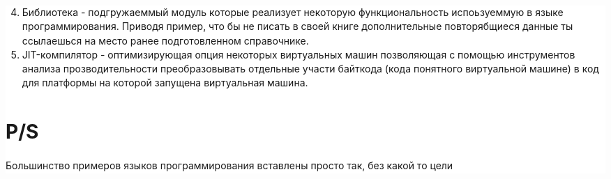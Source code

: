 4. Библиотека - подгружаеммый модуль которые реализует некоторую функциональность испоьзуеммую в языке программирования. Приводя пример, что бы не писать в 
своей книге дополнительные повторябщиеся данные ты ссылаешься на место ранее подготовленном справочнике.
5. JIT-компилятор - оптимизирующая опция некоторых виртуальных машин позволяющая с помощью инструментов анализа прозводительности преобразовывать отдельные участи
байткода (кода понятного виртуальной машине) в код для платформы на которой запущена виртуальная машина.

# P/S
Большинство примеров языков программирования вставлены просто так, без какой то цели
